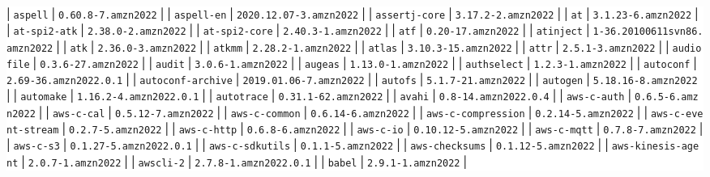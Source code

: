 | `aspell` | `0.60.8-7.amzn2022` | 
| `aspell-en` | `2020.12.07-3.amzn2022` | 
| `assertj-core` | `3.17.2-2.amzn2022` | 
| `at` | `3.1.23-6.amzn2022` | 
| `at-spi2-atk` | `2.38.0-2.amzn2022` | 
| `at-spi2-core` | `2.40.3-1.amzn2022` | 
| `atf` | `0.20-17.amzn2022` | 
| `atinject` | `1-36.20100611svn86.amzn2022` | 
| `atk` | `2.36.0-3.amzn2022` | 
| `atkmm` | `2.28.2-1.amzn2022` | 
| `atlas` | `3.10.3-15.amzn2022` | 
| `attr` | `2.5.1-3.amzn2022` | 
| `audiofile` | `0.3.6-27.amzn2022` | 
| `audit` | `3.0.6-1.amzn2022` | 
| `augeas` | `1.13.0-1.amzn2022` | 
| `authselect` | `1.2.3-1.amzn2022` | 
| `autoconf` | `2.69-36.amzn2022.0.1` | 
| `autoconf-archive` | `2019.01.06-7.amzn2022` | 
| `autofs` | `5.1.7-21.amzn2022` | 
| `autogen` | `5.18.16-8.amzn2022` | 
| `automake` | `1.16.2-4.amzn2022.0.1` | 
| `autotrace` | `0.31.1-62.amzn2022` | 
| `avahi` | `0.8-14.amzn2022.0.4` | 
| `aws-c-auth` | `0.6.5-6.amzn2022` | 
| `aws-c-cal` | `0.5.12-7.amzn2022` | 
| `aws-c-common` | `0.6.14-6.amzn2022` | 
| `aws-c-compression` | `0.2.14-5.amzn2022` | 
| `aws-c-event-stream` | `0.2.7-5.amzn2022` | 
| `aws-c-http` | `0.6.8-6.amzn2022` | 
| `aws-c-io` | `0.10.12-5.amzn2022` | 
| `aws-c-mqtt` | `0.7.8-7.amzn2022` | 
| `aws-c-s3` | `0.1.27-5.amzn2022.0.1` | 
| `aws-c-sdkutils` | `0.1.1-5.amzn2022` | 
| `aws-checksums` | `0.1.12-5.amzn2022` | 
| `aws-kinesis-agent` | `2.0.7-1.amzn2022` | 
| `awscli-2` | `2.7.8-1.amzn2022.0.1` | 
| `babel` | `2.9.1-1.amzn2022` | 